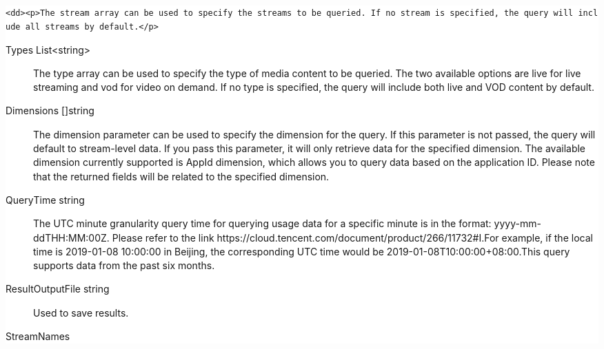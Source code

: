     <dd><p>The stream array can be used to specify the streams to be queried. If no stream is specified, the query will include all streams by default.</p>
</dd><dt class="property-optional"
            title="Optional">
        <span id="types_csharp">
<a data-swiftype-name="resource-property" data-swiftype-type="text" href="#types_csharp" style="color: inherit; text-decoration: inherit;">Types</a>
</span>
        <span class="property-indicator"></span>
        <span class="property-type">List&lt;string&gt;</span>
    </dt>
    <dd><p>The type array can be used to specify the type of media content to be queried. The two available options are live for live streaming and vod for video on demand. If no type is specified, the query will include both live and VOD content by default.</p>
</dd></dl>
</pulumi-choosable>
</div>

<div>
<pulumi-choosable type="language" values="go">
<dl class="resources-properties"><dt class="property-optional"
            title="Optional">
        <span id="dimensions_go">
<a data-swiftype-name="resource-property" data-swiftype-type="text" href="#dimensions_go" style="color: inherit; text-decoration: inherit;">Dimensions</a>
</span>
        <span class="property-indicator"></span>
        <span class="property-type">[]string</span>
    </dt>
    <dd><p>The dimension parameter can be used to specify the dimension for the query. If this parameter is not passed, the query will default to stream-level data. If you pass this parameter, it will only retrieve data for the specified dimension. The available dimension currently supported is AppId dimension, which allows you to query data based on the application ID. Please note that the returned fields will be related to the specified dimension.</p>
</dd><dt class="property-optional"
            title="Optional">
        <span id="querytime_go">
<a data-swiftype-name="resource-property" data-swiftype-type="text" href="#querytime_go" style="color: inherit; text-decoration: inherit;">Query<wbr>Time</a>
</span>
        <span class="property-indicator"></span>
        <span class="property-type">string</span>
    </dt>
    <dd><p>The UTC minute granularity query time for querying usage data for a specific minute is in the format: yyyy-mm-ddTHH:MM:00Z. Please refer to the link https://cloud.tencent.com/document/product/266/11732#I.For example, if the local time is 2019-01-08 10:00:00 in Beijing, the corresponding UTC time would be 2019-01-08T10:00:00+08:00.This query supports data from the past six months.</p>
</dd><dt class="property-optional"
            title="Optional">
        <span id="resultoutputfile_go">
<a data-swiftype-name="resource-property" data-swiftype-type="text" href="#resultoutputfile_go" style="color: inherit; text-decoration: inherit;">Result<wbr>Output<wbr>File</a>
</span>
        <span class="property-indicator"></span>
        <span class="property-type">string</span>
    </dt>
    <dd><p>Used to save results.</p>
</dd><dt class="property-optional"
            title="Optional">
        <span id="streamnames_go">
<a data-swiftype-name="resource-property" data-swiftype-type="text" href="#streamnames_go" style="color: inherit; text-decoration: inherit;">Stream<wbr>Names</a>
</span>
        <span class="property-indicator"></span>